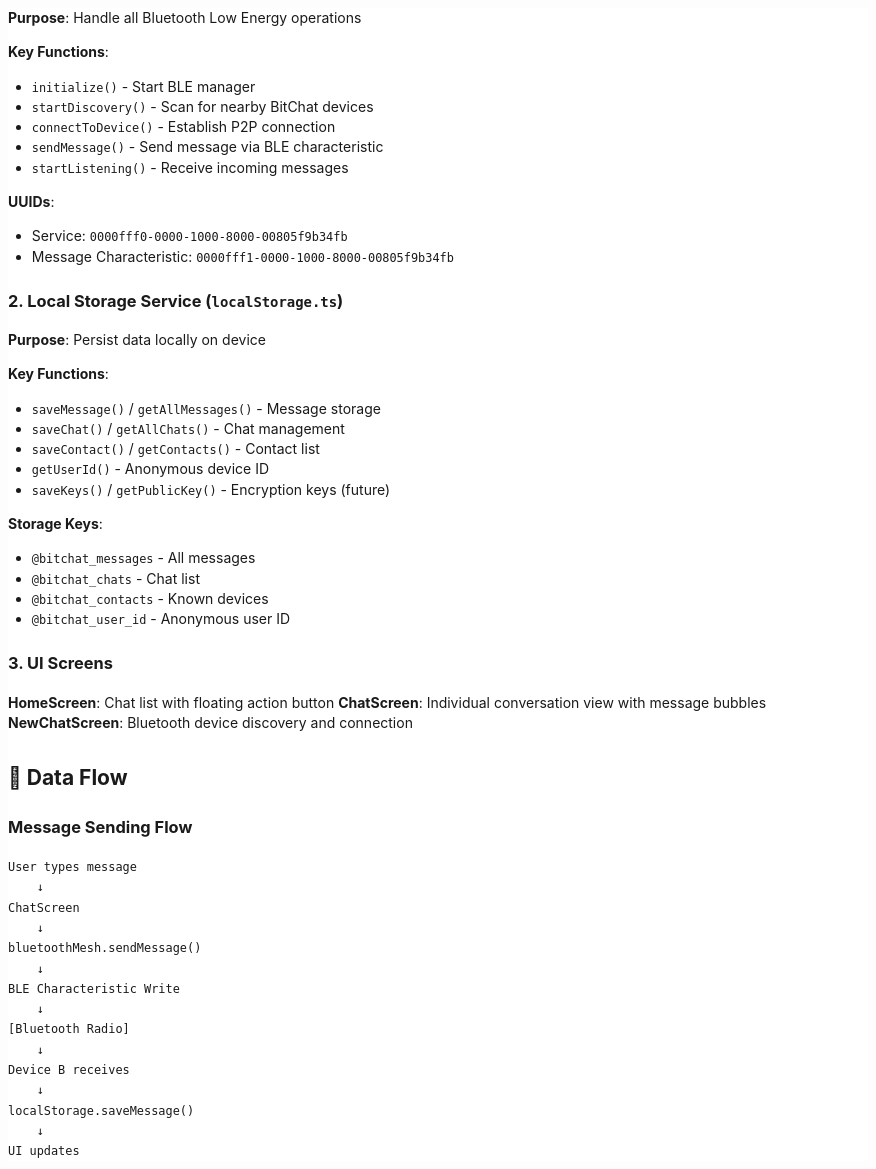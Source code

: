 **Purpose**: Handle all Bluetooth Low Energy operations

**Key Functions**:
- `initialize()` - Start BLE manager
- `startDiscovery()` - Scan for nearby BitChat devices
- `connectToDevice()` - Establish P2P connection
- `sendMessage()` - Send message via BLE characteristic
- `startListening()` - Receive incoming messages

**UUIDs**:
- Service: `0000fff0-0000-1000-8000-00805f9b34fb`
- Message Characteristic: `0000fff1-0000-1000-8000-00805f9b34fb`

### 2. Local Storage Service (`localStorage.ts`)

**Purpose**: Persist data locally on device

**Key Functions**:
- `saveMessage()` / `getAllMessages()` - Message storage
- `saveChat()` / `getAllChats()` - Chat management
- `saveContact()` / `getContacts()` - Contact list
- `getUserId()` - Anonymous device ID
- `saveKeys()` / `getPublicKey()` - Encryption keys (future)

**Storage Keys**:
- `@bitchat_messages` - All messages
- `@bitchat_chats` - Chat list
- `@bitchat_contacts` - Known devices
- `@bitchat_user_id` - Anonymous user ID

### 3. UI Screens

**HomeScreen**: Chat list with floating action button
**ChatScreen**: Individual conversation view with message bubbles
**NewChatScreen**: Bluetooth device discovery and connection

## 📡 Data Flow

### Message Sending Flow

```
User types message
    ↓
ChatScreen
    ↓
bluetoothMesh.sendMessage()
    ↓
BLE Characteristic Write
    ↓
[Bluetooth Radio]
    ↓
Device B receives
    ↓
localStorage.saveMessage()
    ↓
UI updates
```
